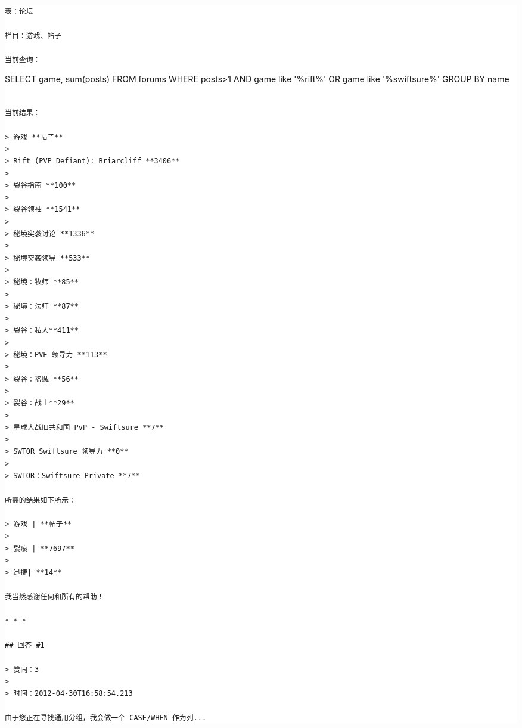 ```
表：论坛

栏目：游戏、帖子

当前查询：

```
SELECT game, sum(posts) FROM forums WHERE posts>1 AND game like
'%rift%' OR game like '%swiftsure%' GROUP BY name 
```

当前结果：

> 游戏 **帖子**
> 
> Rift (PVP Defiant): Briarcliff **3406**
> 
> 裂谷指南 **100**
> 
> 裂谷领袖 **1541**
> 
> 秘境突袭讨论 **1336**
> 
> 秘境突袭领导 **533**
> 
> 秘境：牧师 **85**
> 
> 秘境：法师 **87**
> 
> 裂谷：私人**411**
> 
> 秘境：PVE 领导力 **113**
> 
> 裂谷：盗贼 **56**
> 
> 裂谷：战士**29**
> 
> 星球大战旧共和国 PvP - Swiftsure **7**
> 
> SWTOR Swiftsure 领导力 **0**
> 
> SWTOR：Swiftsure Private **7**

所需的结果如下所示：

> 游戏 | **帖子**
> 
> 裂痕 | **7697**
> 
> 迅捷| **14**

我当然感谢任何和所有的帮助！

* * *

## 回答 #1

> 赞同：3
> 
> 时间：2012-04-30T16:58:54.213

由于您正在寻找通用分组，我会做一个 CASE/WHEN 作为列...

```